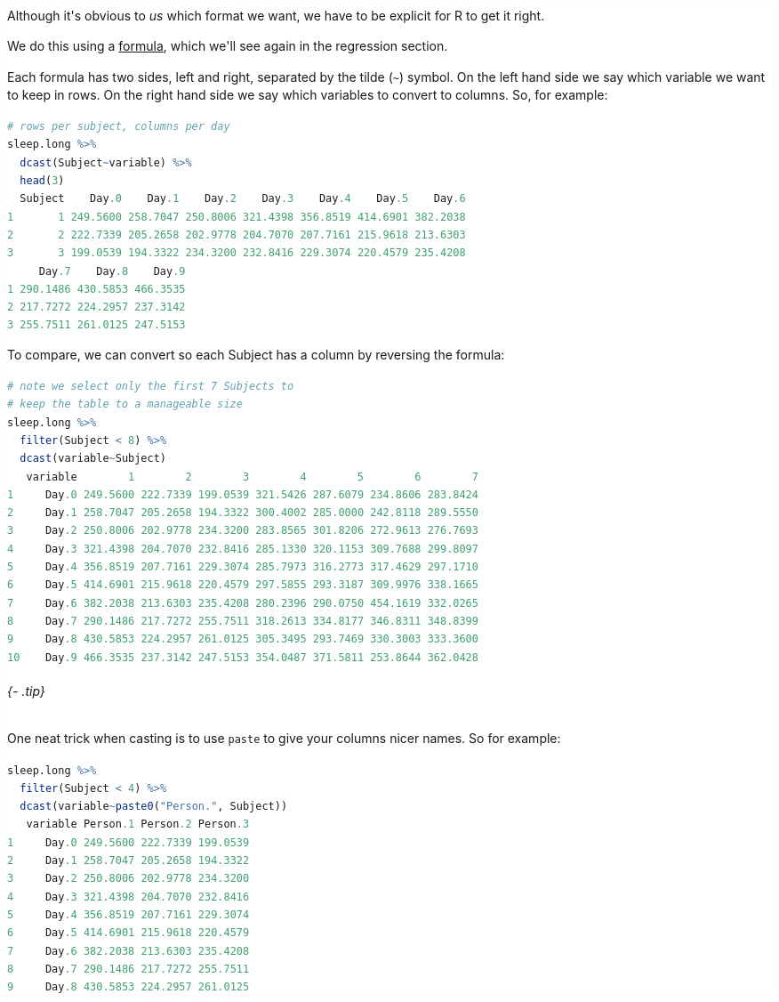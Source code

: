 Although it's obvious to _us_ which format we want, we have to be explicit for R
to get it right.

We do this using a [formula](#formulae), which we'll see again in the regression
section.

Each formula has two sides, left and right, separated by the tilde (`~`) symbol.
On the left hand side we say which variable we want to keep in rows. On the
right hand side we say which variables to convert to columns. So, for example:


```r
# rows per subject, columns per day
sleep.long %>%
  dcast(Subject~variable) %>%
  head(3)
  Subject    Day.0    Day.1    Day.2    Day.3    Day.4    Day.5    Day.6
1       1 249.5600 258.7047 250.8006 321.4398 356.8519 414.6901 382.2038
2       2 222.7339 205.2658 202.9778 204.7070 207.7161 215.9618 213.6303
3       3 199.0539 194.3322 234.3200 232.8416 229.3074 220.4579 235.4208
     Day.7    Day.8    Day.9
1 290.1486 430.5853 466.3535
2 217.7272 224.2957 237.3142
3 255.7511 261.0125 247.5153
```

To compare, we can convert so each Subject has a column by reversing the
formula:


```r
# note we select only the first 7 Subjects to
# keep the table to a manageable size
sleep.long %>%
  filter(Subject < 8) %>%
  dcast(variable~Subject)
   variable        1        2        3        4        5        6        7
1     Day.0 249.5600 222.7339 199.0539 321.5426 287.6079 234.8606 283.8424
2     Day.1 258.7047 205.2658 194.3322 300.4002 285.0000 242.8118 289.5550
3     Day.2 250.8006 202.9778 234.3200 283.8565 301.8206 272.9613 276.7693
4     Day.3 321.4398 204.7070 232.8416 285.1330 320.1153 309.7688 299.8097
5     Day.4 356.8519 207.7161 229.3074 285.7973 316.2773 317.4629 297.1710
6     Day.5 414.6901 215.9618 220.4579 297.5855 293.3187 309.9976 338.1665
7     Day.6 382.2038 213.6303 235.4208 280.2396 290.0750 454.1619 332.0265
8     Day.7 290.1486 217.7272 255.7511 318.2613 334.8177 346.8311 348.8399
9     Day.8 430.5853 224.2957 261.0125 305.3495 293.7469 330.3003 333.3600
10    Day.9 466.3535 237.3142 247.5153 354.0487 371.5811 253.8644 362.0428
```

###### {- .tip}

One neat trick when casting is to use `paste` to give your columns nicer names.
So for example:


```r
sleep.long %>%
  filter(Subject < 4) %>%
  dcast(variable~paste0("Person.", Subject))
   variable Person.1 Person.2 Person.3
1     Day.0 249.5600 222.7339 199.0539
2     Day.1 258.7047 205.2658 194.3322
3     Day.2 250.8006 202.9778 234.3200
4     Day.3 321.4398 204.7070 232.8416
5     Day.4 356.8519 207.7161 229.3074
6     Day.5 414.6901 215.9618 220.4579
7     Day.6 382.2038 213.6303 235.4208
8     Day.7 290.1486 217.7272 255.7511
9     Day.8 430.5853 224.2957 261.0125
```